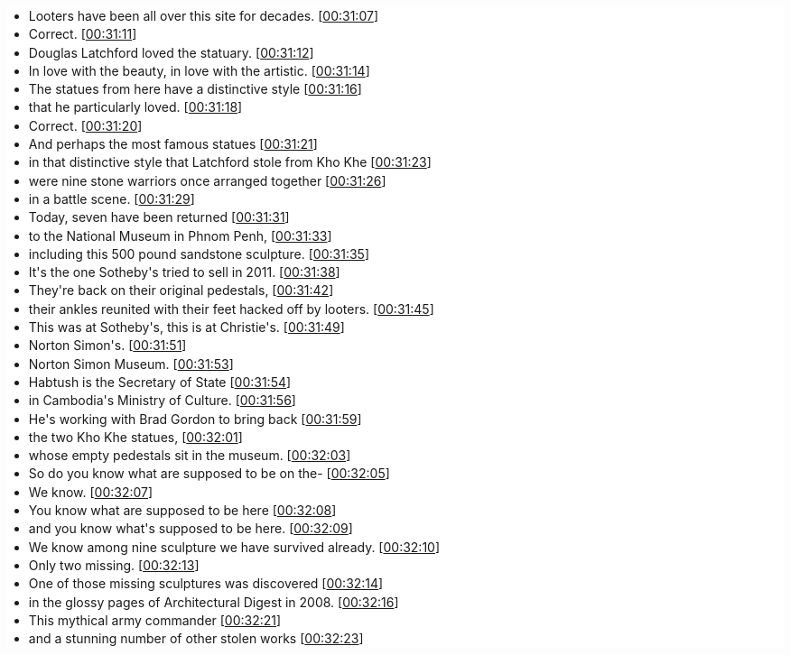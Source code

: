 *  Looters have been all over this site for decades. [[00:31:07](https://www.youtube.com/watch?v=VWPslK6tvyk&t=1867.4399999999998s)]
*  Correct. [[00:31:11](https://www.youtube.com/watch?v=VWPslK6tvyk&t=1871.08s)]
*  Douglas Latchford loved the statuary. [[00:31:12](https://www.youtube.com/watch?v=VWPslK6tvyk&t=1872.36s)]
*  In love with the beauty, in love with the artistic. [[00:31:14](https://www.youtube.com/watch?v=VWPslK6tvyk&t=1874.26s)]
*  The statues from here have a distinctive style [[00:31:16](https://www.youtube.com/watch?v=VWPslK6tvyk&t=1876.52s)]
*  that he particularly loved. [[00:31:18](https://www.youtube.com/watch?v=VWPslK6tvyk&t=1878.76s)]
*  Correct. [[00:31:20](https://www.youtube.com/watch?v=VWPslK6tvyk&t=1880.06s)]
*  And perhaps the most famous statues [[00:31:21](https://www.youtube.com/watch?v=VWPslK6tvyk&t=1881.4599999999998s)]
*  in that distinctive style that Latchford stole from Kho Khe [[00:31:23](https://www.youtube.com/watch?v=VWPslK6tvyk&t=1883.1s)]
*  were nine stone warriors once arranged together [[00:31:26](https://www.youtube.com/watch?v=VWPslK6tvyk&t=1886.66s)]
*  in a battle scene. [[00:31:29](https://www.youtube.com/watch?v=VWPslK6tvyk&t=1889.8600000000001s)]
*  Today, seven have been returned [[00:31:31](https://www.youtube.com/watch?v=VWPslK6tvyk&t=1891.5600000000002s)]
*  to the National Museum in Phnom Penh, [[00:31:33](https://www.youtube.com/watch?v=VWPslK6tvyk&t=1893.24s)]
*  including this 500 pound sandstone sculpture. [[00:31:35](https://www.youtube.com/watch?v=VWPslK6tvyk&t=1895.44s)]
*  It's the one Sotheby's tried to sell in 2011. [[00:31:38](https://www.youtube.com/watch?v=VWPslK6tvyk&t=1898.98s)]
*  They're back on their original pedestals, [[00:31:42](https://www.youtube.com/watch?v=VWPslK6tvyk&t=1902.5800000000002s)]
*  their ankles reunited with their feet hacked off by looters. [[00:31:45](https://www.youtube.com/watch?v=VWPslK6tvyk&t=1905.18s)]
*  This was at Sotheby's, this is at Christie's. [[00:31:49](https://www.youtube.com/watch?v=VWPslK6tvyk&t=1909.48s)]
*  Norton Simon's. [[00:31:51](https://www.youtube.com/watch?v=VWPslK6tvyk&t=1911.92s)]
*  Norton Simon Museum. [[00:31:53](https://www.youtube.com/watch?v=VWPslK6tvyk&t=1913.0200000000002s)]
*  Habtush is the Secretary of State [[00:31:54](https://www.youtube.com/watch?v=VWPslK6tvyk&t=1914.74s)]
*  in Cambodia's Ministry of Culture. [[00:31:56](https://www.youtube.com/watch?v=VWPslK6tvyk&t=1916.84s)]
*  He's working with Brad Gordon to bring back [[00:31:59](https://www.youtube.com/watch?v=VWPslK6tvyk&t=1919.14s)]
*  the two Kho Khe statues, [[00:32:01](https://www.youtube.com/watch?v=VWPslK6tvyk&t=1921.32s)]
*  whose empty pedestals sit in the museum. [[00:32:03](https://www.youtube.com/watch?v=VWPslK6tvyk&t=1923.1200000000001s)]
*  So do you know what are supposed to be on the- [[00:32:05](https://www.youtube.com/watch?v=VWPslK6tvyk&t=1925.78s)]
*  We know. [[00:32:07](https://www.youtube.com/watch?v=VWPslK6tvyk&t=1927.72s)]
*  You know what are supposed to be here [[00:32:08](https://www.youtube.com/watch?v=VWPslK6tvyk&t=1928.56s)]
*  and you know what's supposed to be here. [[00:32:09](https://www.youtube.com/watch?v=VWPslK6tvyk&t=1929.38s)]
*  We know among nine sculpture we have survived already. [[00:32:10](https://www.youtube.com/watch?v=VWPslK6tvyk&t=1930.22s)]
*  Only two missing. [[00:32:13](https://www.youtube.com/watch?v=VWPslK6tvyk&t=1933.32s)]
*  One of those missing sculptures was discovered [[00:32:14](https://www.youtube.com/watch?v=VWPslK6tvyk&t=1934.52s)]
*  in the glossy pages of Architectural Digest in 2008. [[00:32:16](https://www.youtube.com/watch?v=VWPslK6tvyk&t=1936.76s)]
*  This mythical army commander [[00:32:21](https://www.youtube.com/watch?v=VWPslK6tvyk&t=1941.04s)]
*  and a stunning number of other stolen works [[00:32:23](https://www.youtube.com/watch?v=VWPslK6tvyk&t=1943.04s)]